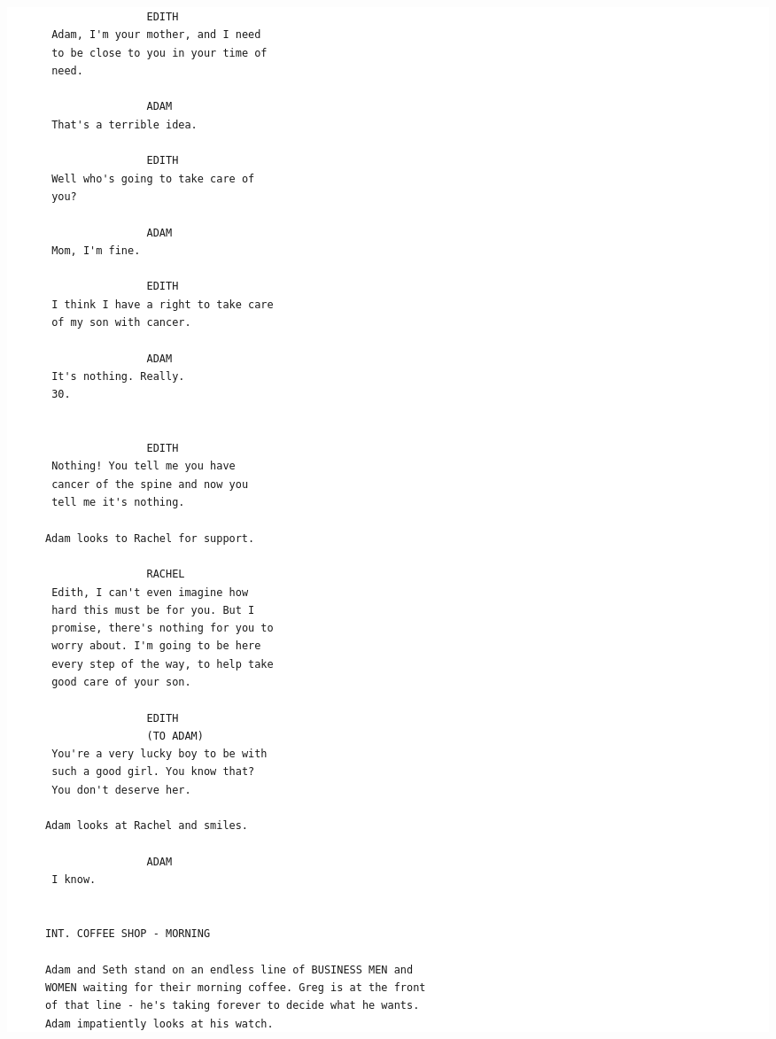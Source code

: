                           EDITH
           Adam, I'm your mother, and I need
           to be close to you in your time of
           need.
                         
                          ADAM
           That's a terrible idea.
                         
                          EDITH
           Well who's going to take care of
           you?
                         
                          ADAM
           Mom, I'm fine.
                         
                          EDITH
           I think I have a right to take care
           of my son with cancer.
                         
                          ADAM
           It's nothing. Really.
           30.
                         
                         
                          EDITH
           Nothing! You tell me you have
           cancer of the spine and now you
           tell me it's nothing.
                         
          Adam looks to Rachel for support.
                         
                          RACHEL
           Edith, I can't even imagine how
           hard this must be for you. But I
           promise, there's nothing for you to
           worry about. I'm going to be here
           every step of the way, to help take
           good care of your son.
                         
                          EDITH
                          (TO ADAM)
           You're a very lucky boy to be with
           such a good girl. You know that?
           You don't deserve her.
                         
          Adam looks at Rachel and smiles.
                         
                          ADAM
           I know.
                         
                         
          INT. COFFEE SHOP - MORNING
                         
          Adam and Seth stand on an endless line of BUSINESS MEN and
          WOMEN waiting for their morning coffee. Greg is at the front
          of that line - he's taking forever to decide what he wants.
          Adam impatiently looks at his watch.
                         